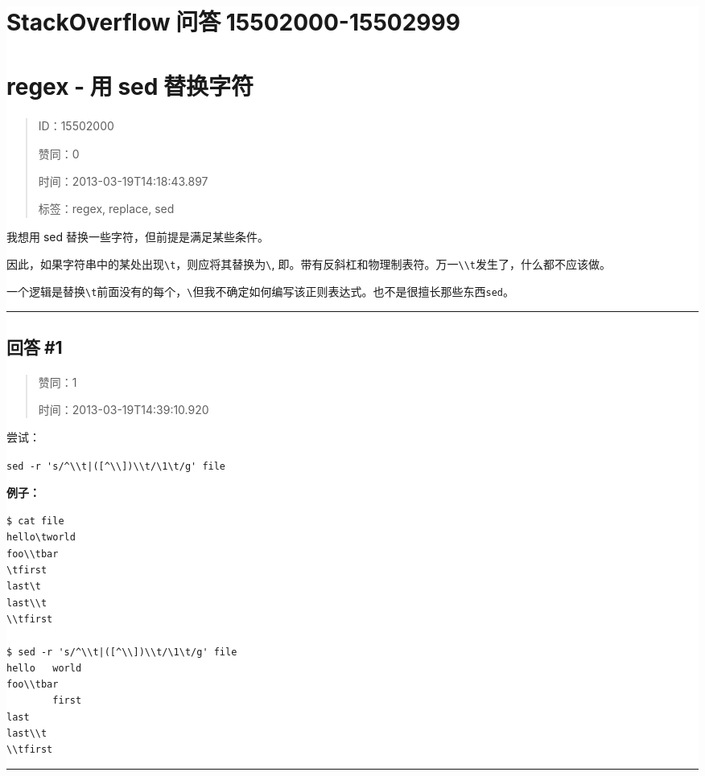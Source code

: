 # StackOverflow 问答 15502000-15502999

# regex - 用 sed 替换字符

> ID：15502000
> 
> 赞同：0
> 
> 时间：2013-03-19T14:18:43.897
> 
> 标签：regex, replace, sed

我想用 sed 替换一些字符，但前提是满足某些条件。

因此，如果字符串中的某处出现`\t`，则应将其替换为`\`, 即。带有反斜杠和物理制表符。万一`\\t`发生了，什么都不应该做。

一个逻辑是替换`\t`前面没有的每个，`\`但我不确定如何编写该正则表达式。也不是很擅长那些东西`sed`。

* * *

## 回答 #1

> 赞同：1
> 
> 时间：2013-03-19T14:39:10.920

尝试：

```
sed -r 's/^\\t|([^\\])\\t/\1\t/g' file 
```

**例子：**

```
$ cat file
hello\tworld
foo\\tbar
\tfirst
last\t
last\\t
\\tfirst

$ sed -r 's/^\\t|([^\\])\\t/\1\t/g' file
hello   world
foo\\tbar
        first
last
last\\t
\\tfirst 
```

* * *
